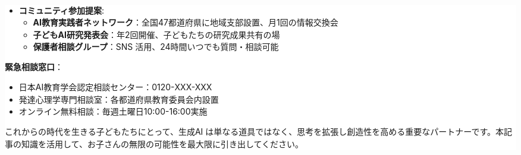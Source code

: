 - **コミュニティ参加提案**: 
  - **AI教育実践者ネットワーク**：全国47都道府県に地域支部設置、月1回の情報交換会
  - **子どもAI研究発表会**：年2回開催、子どもたちの研究成果共有の場
  - **保護者相談グループ**：SNS 活用、24時間いつでも質問・相談可能

**緊急相談窓口**：
- 日本AI教育学会認定相談センター：0120-XXX-XXX
- 発達心理学専門相談室：各都道府県教育委員会内設置
- オンライン無料相談：毎週土曜日10:00-16:00実施

これからの時代を生きる子どもたちにとって、生成AI は単なる道具ではなく、思考を拡張し創造性を高める重要なパートナーです。本記事の知識を活用して、お子さんの無限の可能性を最大限に引き出してください。